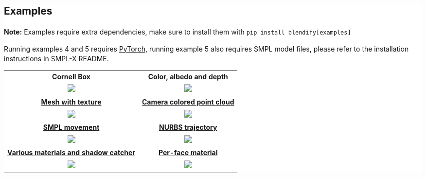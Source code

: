 
## Examples
**Note:** Examples require extra dependencies, make sure to install them with `pip install blendify[examples]`

Running examples 4 and 5 requires [PyTorch](https://pytorch.org/), running example 5 also requires SMPL model files, please refer to the installation instructions in 
SMPL-X [README](https://github.com/vchoutas/smplx#downloading-the-model).

<table>
    <tr align="center">
        <td ><a href="https://github.com/ptrvilya/blendify/blob/main/examples/01_cornell_box.py"><b>Cornell Box</b></a></td>
        <td><a href="https://github.com/ptrvilya/blendify/blob/main/examples/02_color_albedo_depth.py"><b>Color, albedo and depth</b></a></td>
    </tr>
    <tr align="center">
        <td><img src="_static/examples/01_cornell_box.jpg" width="310px"/></td>
        <td><img src="_static/examples/02_color_albedo_depth.jpg" width="310px"/></td>
    </tr>
    <tr align="center">
        <td><a href="https://github.com/ptrvilya/blendify/blob/main/examples/03_mesh_with_texture.py"><b>Mesh with texture</b></a></td>
        <td><a href="https://github.com/ptrvilya/blendify/blob/main/examples/04_camera_colored_point_cloud.py"><b>Camera colored point cloud</b></a></td>
    </tr>
    <tr align="center">
        <td><img src="_static/examples/03_mesh_with_texture.jpg" width="310px"/></td>
        <td><img src="_static/examples/04_camera_colored_point_cloud.gif" width="310px"/></td>
    </tr>
    <tr align="center">
        <td><a href="https://github.com/ptrvilya/blendify/blob/main/examples/05_smpl_movement.py"><b>SMPL movement</b></a></td>
        <td><a href="https://github.com/ptrvilya/blendify/blob/main/examples/06_nurbs_trajectory.py"><b>NURBS trajectory</b></a></td>
    </tr>
    <tr align="center">
        <td><img src="_static/examples/05_smpl_movement.gif" width="310px"/></td>
        <td><img src="_static/examples/06_nurbs_trajectory.gif" width="310px"/></td>
    </tr>
    <tr align="center">
        <td><a href="https://github.com/ptrvilya/blendify/blob/main/examples/07_materials_and_shadow_catcher.py"><b>Various materials and shadow catcher</b></a></td>
        <td><a href="https://github.com/ptrvilya/blendify/blob/main/examples/08_per_face_material.py"><b>Per-face material</b></a></td>
    </tr>
    <tr align="center">
        <td><img src="_static/examples/07_materials_and_shadow_catcher.jpg" width="310px"/></td>
        <td><img src="_static/examples/08_per_face_material.jpg" width="310px"/></td>
    </tr>
</table>


[GNU GPL v3]: https://www.gnu.org/licenses/gpl-3.0.html
[BPI]: https://github.com/SBCV/Blender-Addon-Photogrammetry-Importer
[BPI license]: https://github.com/SBCV/Blender-Addon-Photogrammetry-Importer/blob/master/README.md